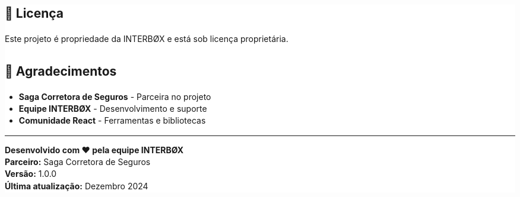 ## 📄 Licença

Este projeto é propriedade da INTERBØX e está sob licença proprietária.

## 🙏 Agradecimentos

- **Saga Corretora de Seguros** - Parceira no projeto
- **Equipe INTERBØX** - Desenvolvimento e suporte
- **Comunidade React** - Ferramentas e bibliotecas

---

**Desenvolvido com ❤️ pela equipe INTERBØX**  
**Parceiro:** Saga Corretora de Seguros  
**Versão:** 1.0.0  
**Última atualização:** Dezembro 2024
